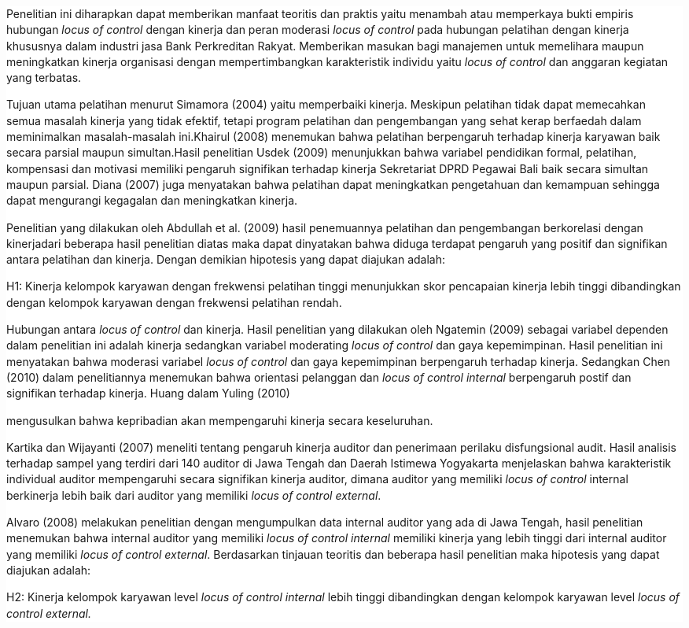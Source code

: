 <p><span class="font3">Penelitian ini diharapkan dapat memberikan manfaat teoritis dan praktis yaitu menambah atau memperkaya bukti empiris hubungan </span><span class="font3" style="font-style:italic;">locus of control </span><span class="font3">dengan kinerja dan peran moderasi </span><span class="font3" style="font-style:italic;">locus of control </span><span class="font3">pada hubungan pelatihan dengan kinerja khususnya dalam industri jasa Bank Perkreditan Rakyat. Memberikan masukan bagi manajemen untuk memelihara maupun meningkatkan kinerja organisasi dengan mempertimbangkan karakteristik individu yaitu </span><span class="font3" style="font-style:italic;">locus of control</span><span class="font3"> dan anggaran kegiatan yang terbatas.</span></p>
<p><span class="font3">Tujuan utama pelatihan menurut Simamora (2004) yaitu memperbaiki kinerja. Meskipun pelatihan tidak dapat memecahkan semua masalah kinerja yang tidak efektif, tetapi program pelatihan dan pengembangan yang sehat kerap berfaedah dalam meminimalkan masalah-masalah ini.Khairul (2008) menemukan bahwa pelatihan berpengaruh terhadap kinerja karyawan baik secara parsial maupun simultan.Hasil penelitian Usdek (2009) menunjukkan bahwa variabel pendidikan formal, pelatihan, kompensasi dan motivasi memiliki pengaruh signifikan terhadap kinerja Sekretariat DPRD Pegawai Bali baik secara simultan maupun parsial. Diana (2007) juga menyatakan bahwa pelatihan dapat meningkatkan pengetahuan dan kemampuan sehingga dapat mengurangi kegagalan dan meningkatkan kinerja.</span></p>
<p><span class="font3">Penelitian yang dilakukan oleh Abdullah et al. (2009) hasil penemuannya pelatihan dan pengembangan berkorelasi dengan kinerjadari beberapa hasil penelitian diatas maka dapat dinyatakan bahwa diduga terdapat pengaruh yang positif dan signifikan antara pelatihan dan kinerja. Dengan demikian hipotesis yang dapat diajukan adalah:</span></p>
<p><span class="font3">H1: Kinerja kelompok karyawan dengan frekwensi pelatihan tinggi menunjukkan skor pencapaian kinerja lebih tinggi dibandingkan dengan kelompok karyawan dengan frekwensi pelatihan rendah.</span></p>
<p><span class="font3">Hubungan antara </span><span class="font3" style="font-style:italic;">locus of control</span><span class="font3"> dan kinerja. Hasil penelitian yang dilakukan oleh Ngatemin (2009) sebagai variabel dependen dalam penelitian ini adalah kinerja sedangkan variabel moderating </span><span class="font3" style="font-style:italic;">locus of control</span><span class="font3"> dan gaya kepemimpinan. Hasil penelitian ini menyatakan bahwa moderasi variabel </span><span class="font3" style="font-style:italic;">locus of control </span><span class="font3">dan gaya kepemimpinan berpengaruh terhadap kinerja. Sedangkan Chen (2010) dalam penelitiannya menemukan bahwa orientasi pelanggan dan </span><span class="font3" style="font-style:italic;">locus of control internal</span><span class="font3"> berpengaruh postif dan signifikan terhadap kinerja. Huang dalam Yuling (2010)</span></p>
<p><span class="font3">mengusulkan bahwa kepribadian akan mempengaruhi kinerja secara keseluruhan.</span></p>
<p><span class="font3">Kartika dan Wijayanti (2007) meneliti tentang pengaruh kinerja auditor dan penerimaan perilaku disfungsional audit. Hasil analisis terhadap sampel yang terdiri dari 140 auditor di Jawa Tengah dan Daerah Istimewa Yogyakarta menjelaskan bahwa karakteristik individual auditor mempengaruhi secara signifikan kinerja auditor, dimana auditor yang memiliki </span><span class="font3" style="font-style:italic;">locus of control</span><span class="font3"> internal berkinerja lebih baik dari auditor yang memiliki </span><span class="font3" style="font-style:italic;">locus of control external</span><span class="font3">.</span></p>
<p><span class="font3">Alvaro (2008) melakukan penelitian dengan mengumpulkan data internal auditor yang ada di Jawa Tengah, hasil penelitian menemukan bahwa internal auditor yang memiliki </span><span class="font3" style="font-style:italic;">locus of control internal </span><span class="font3">memiliki kinerja yang lebih tinggi dari internal auditor yang memiliki </span><span class="font3" style="font-style:italic;">locus of control external</span><span class="font3">. Berdasarkan tinjauan teoritis dan beberapa hasil penelitian maka hipotesis yang dapat diajukan adalah:</span></p>
<p><span class="font3">H2: Kinerja kelompok karyawan level </span><span class="font3" style="font-style:italic;">locus of control internal</span><span class="font3"> lebih tinggi dibandingkan dengan kelompok karyawan level </span><span class="font3" style="font-style:italic;">locus of control external.</span></p>